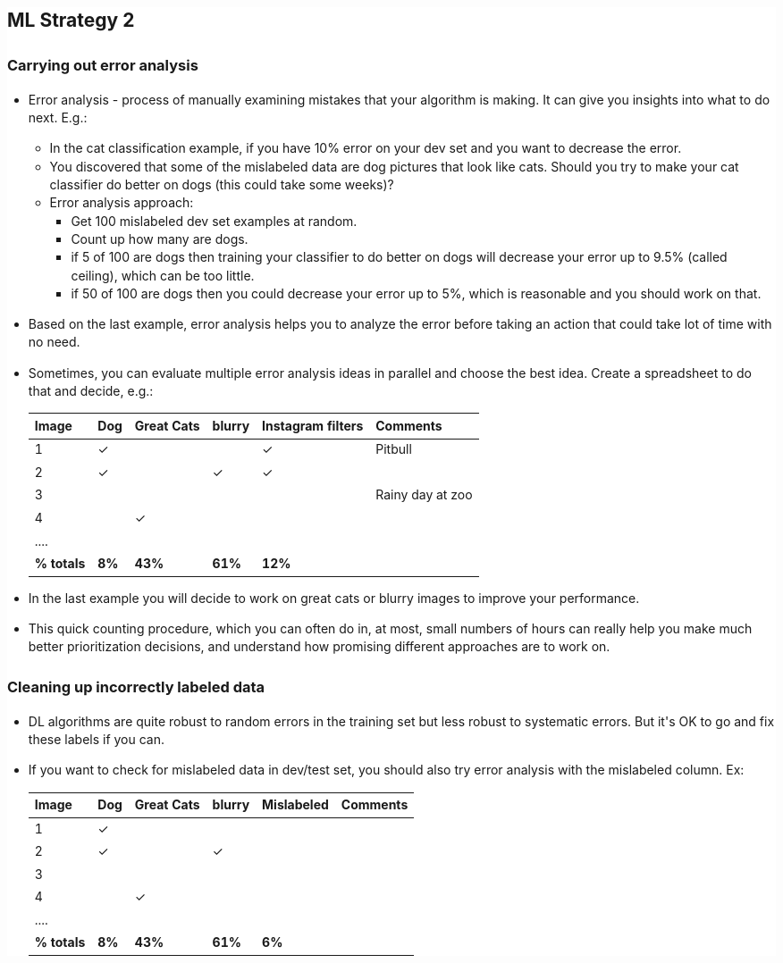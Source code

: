## ML Strategy 2

### Carrying out error analysis

* Error analysis - process of manually examining mistakes that your algorithm is making. It can give you insights into what to do next. E.g.:
  * In the cat classification example, if you have 10% error on your dev set and you want to decrease the error.
  * You discovered that some of the mislabeled data are dog pictures that look like cats. Should you try to make your cat classifier do better on dogs \(this could take some weeks\)?
  * Error analysis approach:
    * Get 100 mislabeled dev set examples at random.
    * Count up how many are dogs.
    * if 5 of 100 are dogs then training your classifier to do better on dogs will decrease your error up to 9.5% \(called ceiling\), which can be too little.
    * if 50 of 100 are dogs then you could decrease your error up to 5%, which is reasonable and you should work on that.
* Based on the last example, error analysis helps you to analyze the error before taking an action that could take lot of time with no need.
* Sometimes, you can evaluate multiple error analysis ideas in parallel and choose the best idea. Create a spreadsheet to do that and decide, e.g.:

  | Image | Dog | Great Cats | blurry | Instagram filters | Comments |
  | :--- | :--- | :--- | :--- | :--- | :--- |
  | 1 | ✓ |  |  | ✓ | Pitbull |
  | 2 | ✓ |  | ✓ | ✓ |  |
  | 3 |  |  |  |  | Rainy day at zoo |
  | 4 |  | ✓ |  |  |  |
  | .... |  |  |  |  |  |
  | **% totals** | **8%** | **43%** | **61%** | **12%** |  |

* In the last example you will decide to work on great cats or blurry images to improve your performance.
* This quick counting procedure, which you can often do in, at most, small numbers of hours can really help you make much better prioritization decisions, and understand how promising different approaches are to work on. 

### Cleaning up incorrectly labeled data

* DL algorithms are quite robust to random errors in the training set but less robust to systematic errors. But it's OK to go and fix these labels if you can.
* If you want to check for mislabeled data in dev/test set, you should also try error analysis with the mislabeled column. Ex:

  | Image | Dog | Great Cats | blurry | Mislabeled | Comments |
  | :--- | :--- | :--- | :--- | :--- | :--- |
  | 1 | ✓ |  |  |  |  |
  | 2 | ✓ |  | ✓ |  |  |
  | 3 |  |  |  |  |  |
  | 4 |  | ✓ |  |  |  |
  | .... |  |  |  |  |  |
  | **% totals** | **8%** | **43%** | **61%** | **6%** |  |

